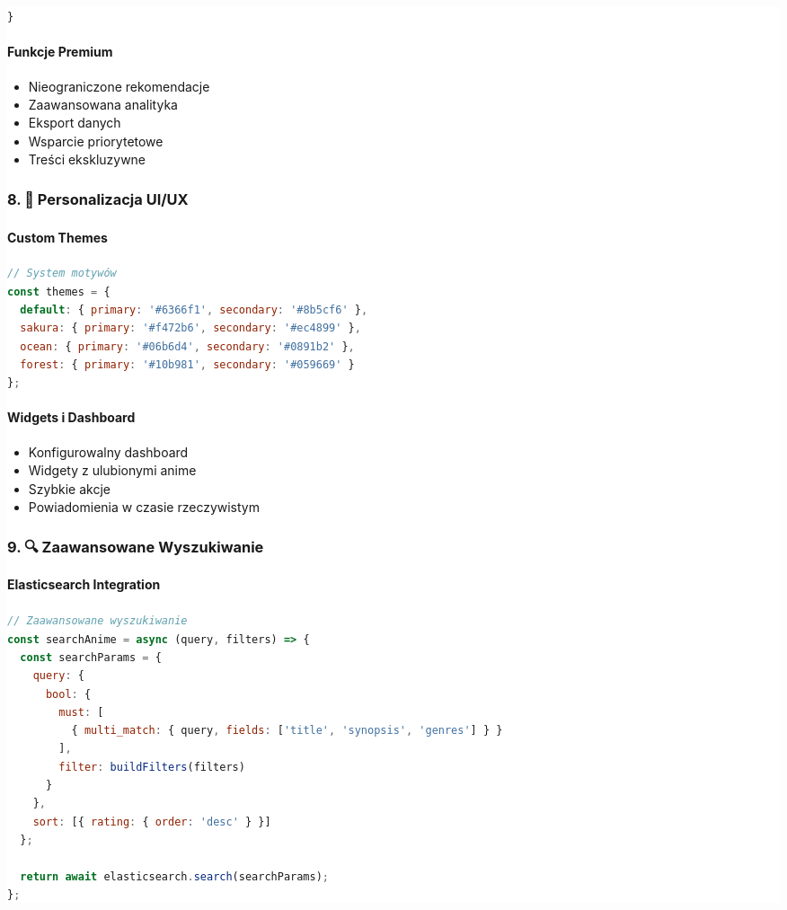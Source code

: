 ```javascript
}
```

#### Funkcje Premium
- Nieograniczone rekomendacje
- Zaawansowana analityka
- Eksport danych
- Wsparcie priorytetowe
- Treści ekskluzywne

### 8. 🎨 Personalizacja UI/UX

#### Custom Themes
```javascript
// System motywów
const themes = {
  default: { primary: '#6366f1', secondary: '#8b5cf6' },
  sakura: { primary: '#f472b6', secondary: '#ec4899' },
  ocean: { primary: '#06b6d4', secondary: '#0891b2' },
  forest: { primary: '#10b981', secondary: '#059669' }
};
```

#### Widgets i Dashboard
- Konfigurowalny dashboard
- Widgety z ulubionymi anime
- Szybkie akcje
- Powiadomienia w czasie rzeczywistym

### 9. 🔍 Zaawansowane Wyszukiwanie

#### Elasticsearch Integration
```javascript
// Zaawansowane wyszukiwanie
const searchAnime = async (query, filters) => {
  const searchParams = {
    query: {
      bool: {
        must: [
          { multi_match: { query, fields: ['title', 'synopsis', 'genres'] } }
        ],
        filter: buildFilters(filters)
      }
    },
    sort: [{ rating: { order: 'desc' } }]
  };
  
  return await elasticsearch.search(searchParams);
};
```
